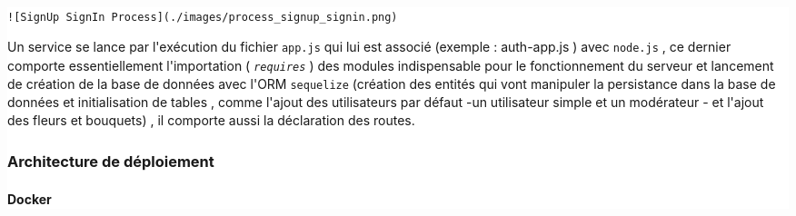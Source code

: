     ![SignUp SignIn Process](./images/process_signup_signin.png)  


Un service se lance  par l'exécution du fichier `app.js` qui lui est associé (exemple : auth-app.js )  avec `node.js` , ce dernier comporte essentiellement l'importation ( _`requires`_ ) des modules indispensable pour le fonctionnement du serveur et lancement de création de la base de données avec l'ORM `sequelize` (création des entités qui vont manipuler la persistance dans la base de données  et initialisation de tables , comme l'ajout des utilisateurs par défaut -un utilisateur simple et un modérateur - et l'ajout des fleurs et bouquets)  , il comporte aussi la déclaration des routes.  

### Architecture de déploiement  

#### Docker   
